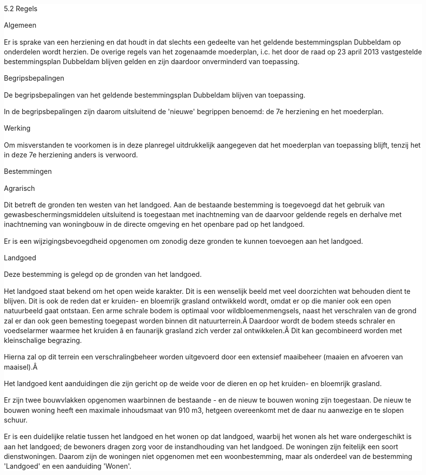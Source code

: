 5\.2 Regels

Algemeen

Er is sprake van een herziening en dat houdt in dat slechts een gedeelte van het geldende bestemmingsplan Dubbeldam op onderdelen wordt herzien. De overige regels van het zogenaamde moederplan, i.c. het door de raad op 23 april 2013 vastgestelde bestemmingsplan Dubbeldam blijven gelden en zijn daardoor onverminderd van toepassing.

Begripsbepalingen

De begripsbepalingen van het geldende bestemmingsplan Dubbeldam blijven van toepassing.

In de begripsbepalingen zijn daarom uitsluitend de 'nieuwe' begrippen benoemd: de 7e herziening en het moederplan.

Werking

Om misverstanden te voorkomen is in deze planregel uitdrukkelijk aangegeven dat het moederplan van toepassing blijft, tenzij het in deze 7e herziening anders is verwoord.

Bestemmingen

Agrarisch

Dit betreft de gronden ten westen van het landgoed. Aan de bestaande bestemming is toegevoegd dat het gebruik van gewasbeschermingsmiddelen uitsluitend is toegestaan met inachtneming van de daarvoor geldende regels en derhalve met inachtneming van woningbouw in de directe omgeving en het openbare pad op het landgoed.

Er is een wijzigingsbevoegdheid opgenomen om zonodig deze gronden te kunnen toevoegen aan het landgoed.

Landgoed

Deze bestemming is gelegd op de gronden van het landgoed.

Het landgoed staat bekend om het open weide karakter. Dit is een wenselijk beeld met veel doorzichten wat behouden dient te blijven. Dit is ook de reden dat er kruiden\- en bloemrijk grasland ontwikkeld wordt, omdat er op die manier ook een open natuurbeeld gaat ontstaan. Een arme schrale bodem is optimaal voor wildbloemenmengsels, naast het verschralen van de grond zal er dan ook geen bemesting toegepast worden binnen dit natuurterrein.Â Daardoor wordt de bodem steeds schraler en voedselarmer waarmee het kruiden â en faunarijk grasland zich verder zal ontwikkelen.Â Dit kan gecombineerd worden met kleinschalige begrazing.

Hierna zal op dit terrein een verschralingbeheer worden uitgevoerd door een extensief maaibeheer (maaien en afvoeren van maaisel).Â

Het landgoed kent aanduidingen die zijn gericht op de weide voor de dieren en op het kruiden\- en bloemrijk grasland.

Er zijn twee bouwvlakken opgenomen waarbinnen de bestaande \- en de nieuw te bouwen woning zijn toegestaan. De nieuw te bouwen woning heeft een maximale inhoudsmaat van 910 m3, hetgeen overeenkomt met de daar nu aanwezige en te slopen schuur.

Er is een duidelijke relatie tussen het landgoed en het wonen op dat landgoed, waarbij het wonen als het ware ondergeschikt is aan het landgoed; de bewoners dragen zorg voor de instandhouding van het landgoed. De woningen zijn feitelijk een soort dienstwoningen. Daarom zijn de woningen niet opgenomen met een woonbestemming, maar als onderdeel van de bestemming 'Landgoed' en een aanduiding 'Wonen'.
